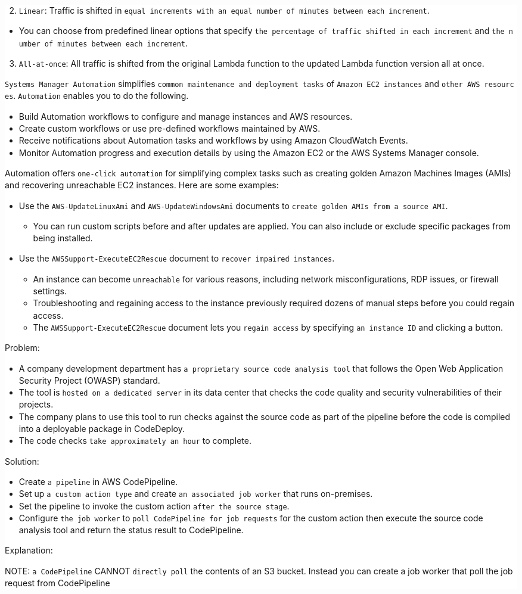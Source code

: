 2. `Linear`: Traffic is shifted in `equal increments with an equal number of minutes between each increment`. 
  - You can choose from predefined linear options that specify `the percentage of traffic shifted in each increment` and `the number of minutes between each increment`.

3. `All-at-once`: All traffic is shifted from the original Lambda function to the updated Lambda function version all at once.





`Systems Manager Automation` simplifies `common maintenance and deployment tasks` of `Amazon EC2 instances` and `other AWS resources`. `Automation` enables you to do the following.
- Build Automation workflows to configure and manage instances and AWS resources.
- Create custom workflows or use pre-defined workflows maintained by AWS.
- Receive notifications about Automation tasks and workflows by using Amazon CloudWatch Events.
- Monitor Automation progress and execution details by using the Amazon EC2 or the AWS Systems Manager console.

Automation offers `one-click automation` for simplifying complex tasks such as creating golden Amazon Machines Images (AMIs) and recovering unreachable EC2 instances. Here are some examples:

- Use the `AWS-UpdateLinuxAmi` and `AWS-UpdateWindowsAmi` documents to `create golden AMIs from a source AMI`. 
  - You can run custom scripts before and after updates are applied. You can also include or exclude specific packages from being installed.

- Use the `AWSSupport-ExecuteEC2Rescue` document to `recover impaired instances`. 
  - An instance can become `unreachable` for various reasons, including network misconfigurations, RDP issues, or firewall settings. 
  - Troubleshooting and regaining access to the instance previously required dozens of manual steps before you could regain access. 
  - The `AWSSupport-ExecuteEC2Rescue` document lets you `regain access` by specifying `an instance ID` and clicking a button.




Problem: 
- A company development department has `a proprietary source code analysis tool` that follows the Open Web Application Security Project (OWASP) standard. 
- The tool is `hosted on a dedicated server` in its data center that checks the code quality and security vulnerabilities of their projects.
- The company plans to use this tool to run checks against the source code as part of the pipeline before the code is compiled into a deployable package in CodeDeploy. 
- The code checks `take approximately an hour` to complete.

Solution:

- Create `a pipeline` in AWS CodePipeline. 
- Set up `a custom action type` and create `an associated job worker` that runs on-premises. 
- Set the pipeline to invoke the custom action `after the source stage`. 
- Configure `the job worker` to `poll CodePipeline for job requests` for the custom action then execute the source code analysis tool and return the status result to CodePipeline.

Explanation:

NOTE: `a CodePipeline` CANNOT `directly poll` the contents of an S3 bucket. Instead you can create a job worker that poll the job request from CodePipeline
